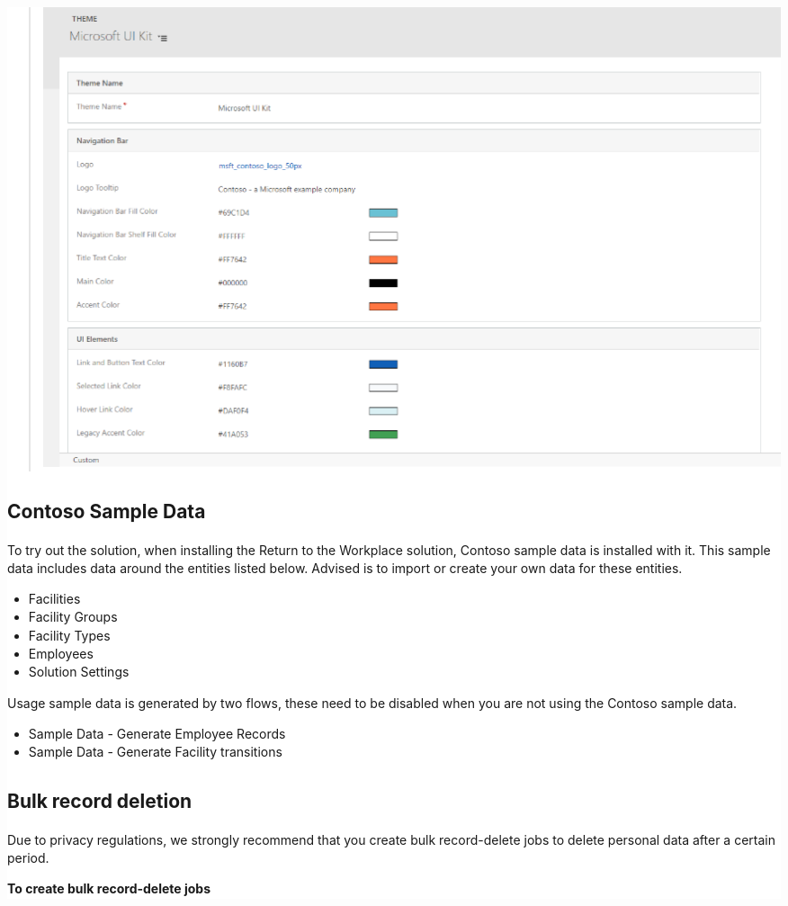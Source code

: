    > ![Theme color](media/deploy-theme-colors.png "Theme color")
   
## Contoso Sample Data

To try out the solution, when installing the Return to the Workplace solution, Contoso sample data is installed with it. This sample data includes data around the entities listed below. Advised is to import or create your own data for these entities.

- Facilities
- Facility Groups
- Facility Types
- Employees
- Solution Settings

Usage sample data is generated by two flows, these need to be disabled when you are not using the Contoso sample data.

- Sample Data - Generate Employee Records
- Sample Data - Generate Facility transitions

## Bulk record deletion

Due to privacy regulations, we strongly recommend that you create bulk record-delete jobs to delete personal data after a certain period.

**To create bulk record-delete jobs**
